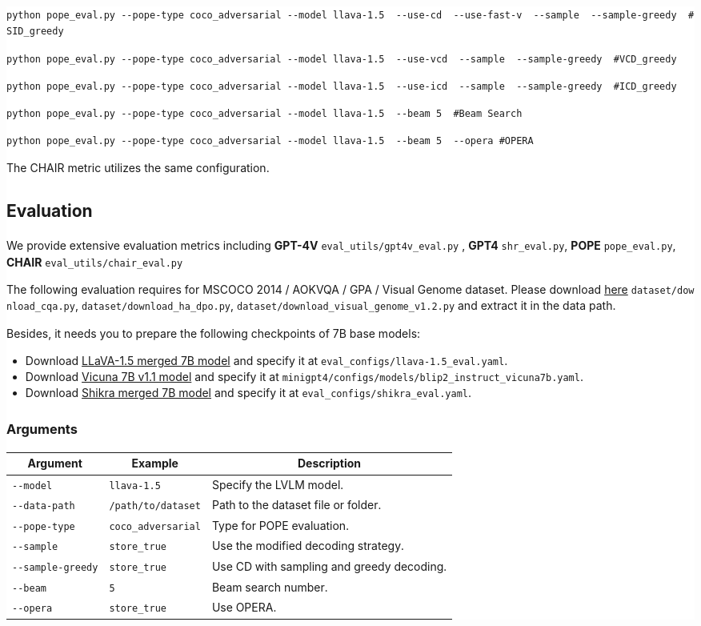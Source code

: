 
```
python pope_eval.py --pope-type coco_adversarial --model llava-1.5  --use-cd  --use-fast-v  --sample  --sample-greedy  #SID_greedy

```
```
python pope_eval.py --pope-type coco_adversarial --model llava-1.5  --use-vcd  --sample  --sample-greedy  #VCD_greedy

```
```
python pope_eval.py --pope-type coco_adversarial --model llava-1.5  --use-icd  --sample  --sample-greedy  #ICD_greedy

```
```
python pope_eval.py --pope-type coco_adversarial --model llava-1.5  --beam 5  #Beam Search

```
```
python pope_eval.py --pope-type coco_adversarial --model llava-1.5  --beam 5  --opera #OPERA

```
The CHAIR metric utilizes the same configuration.


## Evaluation

We provide extensive evaluation metrics including <b>GPT-4V</b> `eval_utils/gpt4v_eval.py` , <b>GPT4</b> `shr_eval.py`, <b>POPE</b> `pope_eval.py`, <b>CHAIR</b> `eval_utils/chair_eval.py`

The following evaluation requires for MSCOCO 2014 / AOKVQA / GPA / Visual Genome dataset. Please download [here](https://cocodataset.org/#home) `dataset/download_cqa.py`,  `dataset/download_ha_dpo.py`,  `dataset/download_visual_genome_v1.2.py` and extract it in the data path.

Besides, it needs you to prepare the following checkpoints of 7B base models:

- Download [LLaVA-1.5 merged 7B model](https://huggingface.co/liuhaotian/llava-v1.5-7b) and specify it at `eval_configs/llava-1.5_eval.yaml`.
- Download [Vicuna 7B v1.1 model](https://github.com/lm-sys/FastChat) and specify it at `minigpt4/configs/models/blip2_instruct_vicuna7b.yaml`.
- Download [Shikra merged 7B model](https://github.com/shikras/shikra#checkpoint) and specify it at  `eval_configs/shikra_eval.yaml`.

### Arguments

| Argument             | Example             | Description   |
| -------------------- | ------------------- | ------------- |
| `--model`    | `llava-1.5` | Specify the LVLM model. |
| `--data-path`     | `/path/to/dataset` | Path to the dataset file or folder. |
| `--pope-type`     | `coco_adversarial` | Type for POPE evaluation. |
| `--sample`        | `store_true` | Use the modified decoding strategy. |
| `--sample-greedy` | `store_true` | Use CD with sampling and greedy decoding. |
| `--beam`         | `5` | Beam search number. |
| `--opera`         | `store_true` | Use OPERA. |
